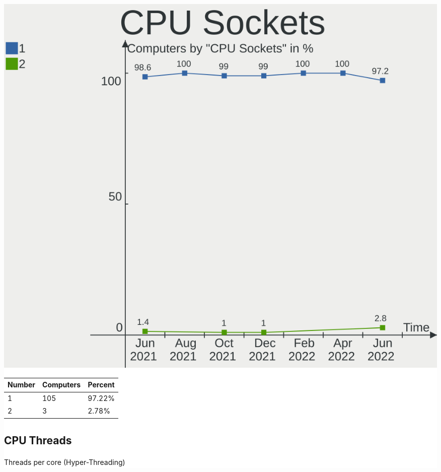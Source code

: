 ![CPU Sockets](./All/images/line_chart/cpu_sockets.svg)

| Number | Computers | Percent |
|--------|-----------|---------|
| 1      | 105       | 97.22%  |
| 2      | 3         | 2.78%   |

CPU Threads
-----------

Threads per core (Hyper-Threading)
